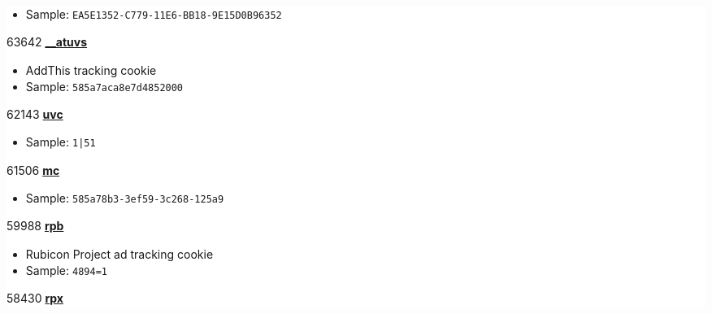 <ul>


<li> Sample: <code>EA5E1352-C779-11E6-BB18-9E15D0B96352</code>

</ul>
</td>
<td>63642</td></tr>

<tr><td>
<strong><a href="https://webcookies.org/cookie/http/__atuvs/134">__atuvs</a></strong>

<ul>

<li> AddThis tracking cookie


<li> Sample: <code>585a7aca8e7d4852000</code>

</ul>
</td>
<td>62143</td></tr>

<tr><td>
<strong><a href="https://webcookies.org/cookie/http/uvc/347">uvc</a></strong>

<ul>


<li> Sample: <code>1|51</code>

</ul>
</td>
<td>61506</td></tr>

<tr><td>
<strong><a href="https://webcookies.org/cookie/http/mc/238">mc</a></strong>

<ul>


<li> Sample: <code>585a78b3-3ef59-3c268-125a9</code>

</ul>
</td>
<td>59988</td></tr>

<tr><td>
<strong><a href="https://webcookies.org/cookie/http/rpb/348">rpb</a></strong>

<ul>

<li> Rubicon  Project ad tracking cookie


<li> Sample: <code>4894=1</code>

</ul>
</td>
<td>58430</td></tr>

<tr><td>
<strong><a href="https://webcookies.org/cookie/http/rpx/350">rpx</a></strong>
